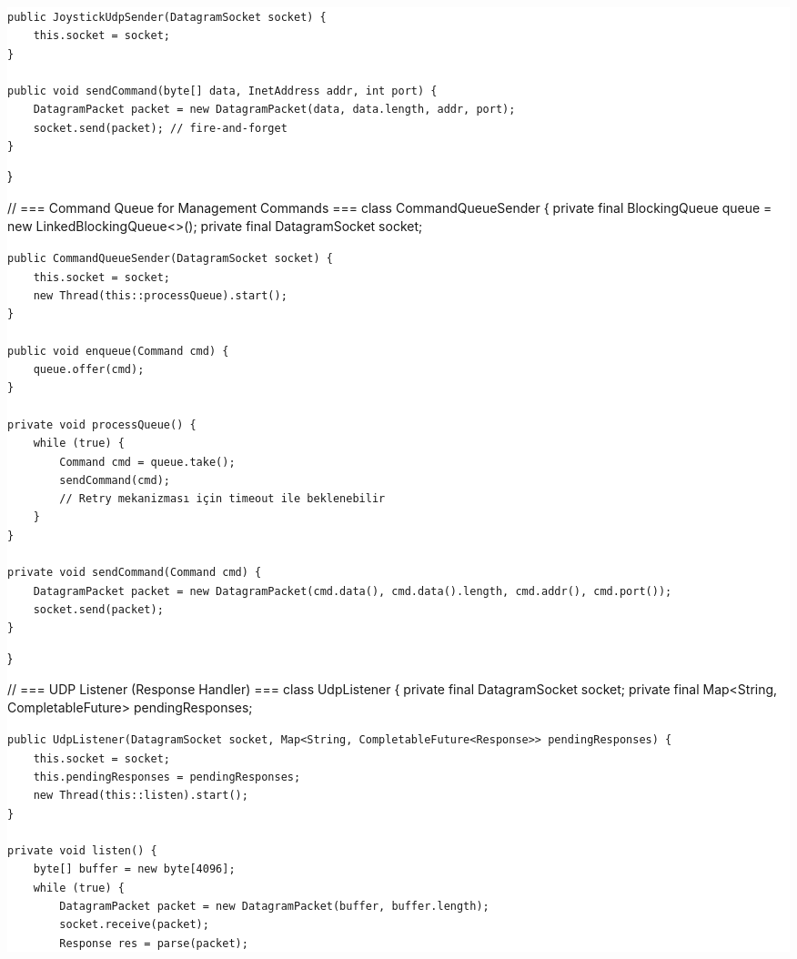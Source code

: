     public JoystickUdpSender(DatagramSocket socket) {
        this.socket = socket;
    }

    public void sendCommand(byte[] data, InetAddress addr, int port) {
        DatagramPacket packet = new DatagramPacket(data, data.length, addr, port);
        socket.send(packet); // fire-and-forget
    }
}

// === Command Queue for Management Commands ===
class CommandQueueSender {
private final BlockingQueue<Command> queue = new LinkedBlockingQueue<>();
private final DatagramSocket socket;

    public CommandQueueSender(DatagramSocket socket) {
        this.socket = socket;
        new Thread(this::processQueue).start();
    }

    public void enqueue(Command cmd) {
        queue.offer(cmd);
    }

    private void processQueue() {
        while (true) {
            Command cmd = queue.take();
            sendCommand(cmd);
            // Retry mekanizması için timeout ile beklenebilir
        }
    }

    private void sendCommand(Command cmd) {
        DatagramPacket packet = new DatagramPacket(cmd.data(), cmd.data().length, cmd.addr(), cmd.port());
        socket.send(packet);
    }
}

// === UDP Listener (Response Handler) ===
class UdpListener {
private final DatagramSocket socket;
private final Map<String, CompletableFuture<Response>> pendingResponses;

    public UdpListener(DatagramSocket socket, Map<String, CompletableFuture<Response>> pendingResponses) {
        this.socket = socket;
        this.pendingResponses = pendingResponses;
        new Thread(this::listen).start();
    }

    private void listen() {
        byte[] buffer = new byte[4096];
        while (true) {
            DatagramPacket packet = new DatagramPacket(buffer, buffer.length);
            socket.receive(packet);
            Response res = parse(packet);
